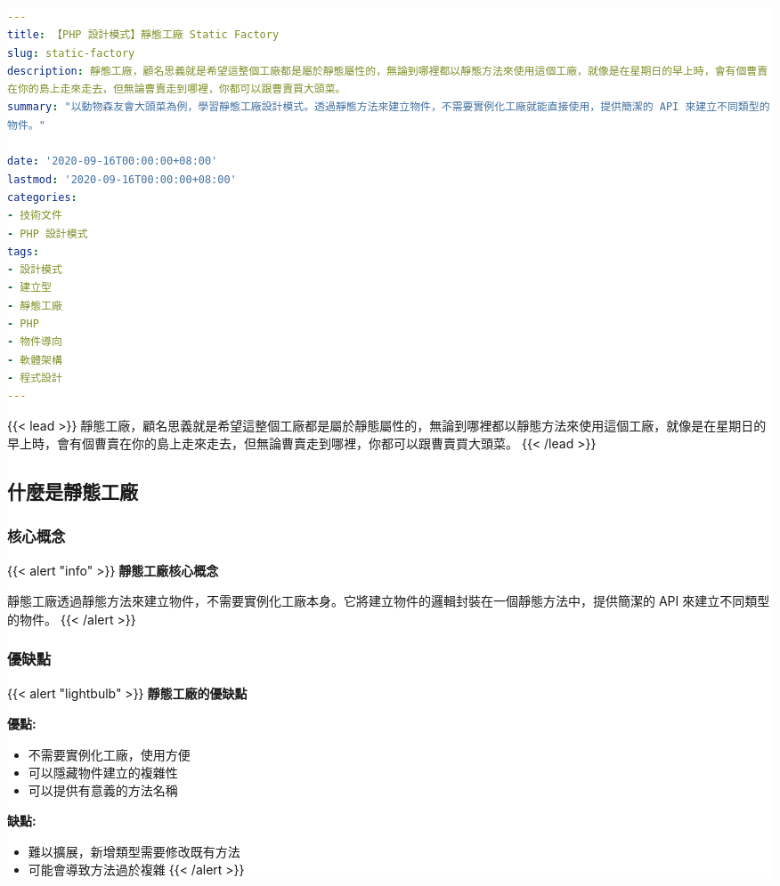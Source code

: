 ```yaml
---
title: 【PHP 設計模式】靜態工廠 Static Factory
slug: static-factory
description: 靜態工廠，顧名思義就是希望這整個工廠都是屬於靜態屬性的，無論到哪裡都以靜態方法來使用這個工廠，就像是在星期日的早上時，會有個曹賣在你的島上走來走去，但無論曹賣走到哪裡，你都可以跟曹賣買大頭菜。
summary: "以動物森友會大頭菜為例，學習靜態工廠設計模式。透過靜態方法來建立物件，不需要實例化工廠就能直接使用，提供簡潔的 API 來建立不同類型的物件。"

date: '2020-09-16T00:00:00+08:00'
lastmod: '2020-09-16T00:00:00+08:00'
categories:
- 技術文件
- PHP 設計模式
tags:
- 設計模式
- 建立型
- 靜態工廠
- PHP
- 物件導向
- 軟體架構
- 程式設計
---
```


{{< lead >}}
靜態工廠，顧名思義就是希望這整個工廠都是屬於靜態屬性的，無論到哪裡都以靜態方法來使用這個工廠，就像是在星期日的早上時，會有個曹賣在你的島上走來走去，但無論曹賣走到哪裡，你都可以跟曹賣買大頭菜。
{{< /lead >}}

## 什麼是靜態工廠

### 核心概念

{{< alert "info" >}}
**靜態工廠核心概念**

靜態工廠透過靜態方法來建立物件，不需要實例化工廠本身。它將建立物件的邏輯封裝在一個靜態方法中，提供簡潔的 API 來建立不同類型的物件。
{{< /alert >}}

### 優缺點

{{< alert "lightbulb" >}}
**靜態工廠的優缺點**

**優點:**
- 不需要實例化工廠，使用方便
- 可以隱藏物件建立的複雜性
- 可以提供有意義的方法名稱

**缺點:**
- 難以擴展，新增類型需要修改既有方法
- 可能會導致方法過於複雜
{{< /alert >}}
